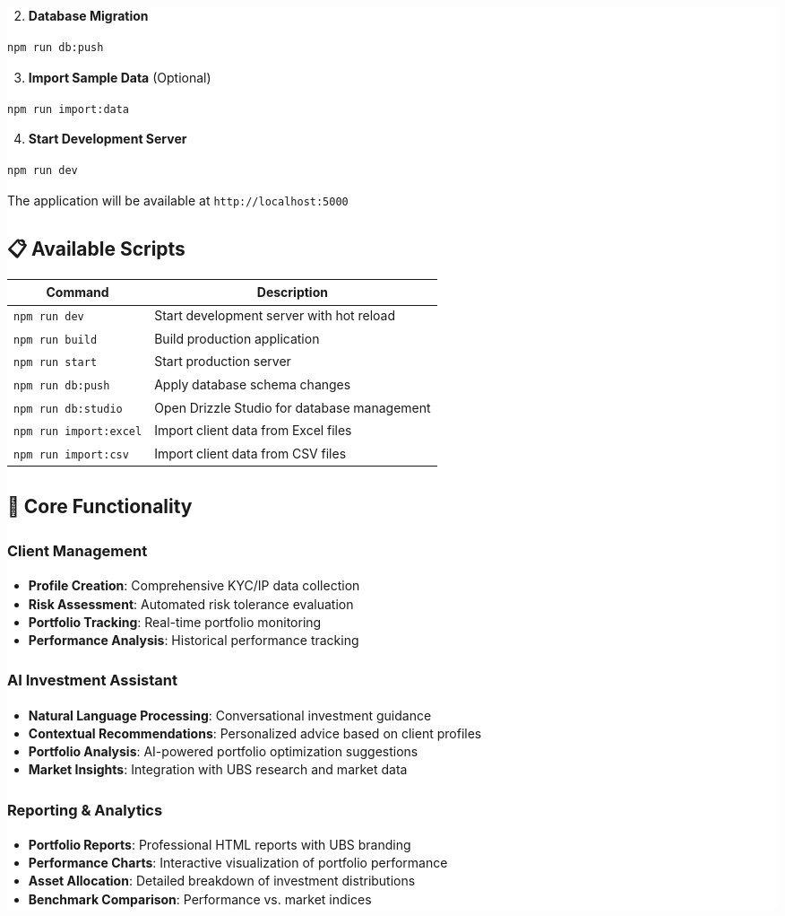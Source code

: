2. **Database Migration**
```bash
npm run db:push
```

3. **Import Sample Data** (Optional)
```bash
npm run import:data
```

4. **Start Development Server**
```bash
npm run dev
```

The application will be available at `http://localhost:5000`

## 📋 Available Scripts

| Command | Description |
|---------|-------------|
| `npm run dev` | Start development server with hot reload |
| `npm run build` | Build production application |
| `npm run start` | Start production server |
| `npm run db:push` | Apply database schema changes |
| `npm run db:studio` | Open Drizzle Studio for database management |
| `npm run import:excel` | Import client data from Excel files |
| `npm run import:csv` | Import client data from CSV files |

## 🎯 Core Functionality

### Client Management
- **Profile Creation**: Comprehensive KYC/IP data collection
- **Risk Assessment**: Automated risk tolerance evaluation
- **Portfolio Tracking**: Real-time portfolio monitoring
- **Performance Analysis**: Historical performance tracking

### AI Investment Assistant
- **Natural Language Processing**: Conversational investment guidance
- **Contextual Recommendations**: Personalized advice based on client profiles
- **Portfolio Analysis**: AI-powered portfolio optimization suggestions
- **Market Insights**: Integration with UBS research and market data

### Reporting & Analytics
- **Portfolio Reports**: Professional HTML reports with UBS branding
- **Performance Charts**: Interactive visualization of portfolio performance
- **Asset Allocation**: Detailed breakdown of investment distributions
- **Benchmark Comparison**: Performance vs. market indices
